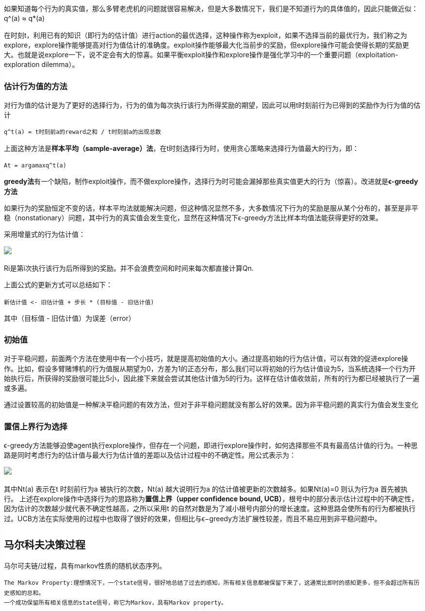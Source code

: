 如果知道每个行为的真实值，那么多臂老虎机的问题就很容易解决，但是大多数情况下，我们是不知道行为的具体值的，因此只能做近似：q^(a) ≈ q*(a)

在时刻t，利用已有的知识（即行为的估计值）进行action的最优选择，这种操作称为exploit，如果不选择当前的最优行为，我们称之为explore，explore操作能够提高对行为值估计的准确度。exploit操作能够最大化当前步的奖励，但explore操作可能会使得长期的奖励更大。也就是说explore一下，说不定会有大的惊喜。如果平衡exploit操作和explore操作是强化学习中的一个重要问题（exploitation-exploration dilemma）。

### 估计行为值的方法

对行为值的估计是为了更好的选择行为，行为的值为每次执行该行为所得奖励的期望，因此可以用t时刻前行为已得到的奖励作为行为值的估计

	q^t(a) = t时刻前a的reward之和 / t时刻前a的出现总数

上面这种方法是**样本平均（sample-average）法**，在t时刻选择行为时，使用贪心策略来选择行为值最大的行为，即：

	At = argamaxq^t(a)

**greedy法**有一个缺陷，制作exploit操作，而不做explore操作，选择行为时可能会漏掉那些真实值更大的行为（惊喜）。改进就是**ϵ-greedy方法**

如果行为的奖励恒定不变的话，样本平均法就能解决问题，但这种情况显然不多，大多数情况下行为的奖励是服从某个分布的，甚至是非平稳（nonstationary）问题，其中行为的真实值会发生变化，显然在这种情况下ϵ-greedy方法比样本均值法能获得更好的效果。

采用增量式的行为估计值：

![](http://s16.sinaimg.cn/middle/002RSgYjzy7erkMu2yXcf&690)

Ri是第i次执行该行为后所得到的奖励。并不会浪费空间和时间来每次都直接计算Qn.

上面公式的更新方式可以总结如下：

	新估计值 <- 旧估计值 + 步长 * (目标值 - 旧估计值)

其中（目标值 - 旧估计值）为误差（error）

### 初始值

对于平稳问题，前面两个方法在使用中有一个小技巧，就是提高初始值的大小。通过提高初始的行为估计值，可以有效的促进explore操作。比如，假设多臂赌博机的行为值服从期望为0，方差为1的正态分布，那么我们可以将初始的行为估计值设为5，当系统选择一个行为开始执行后，所获得的奖励很可能比5小，因此接下来就会尝试其他估计值为5的行为。这样在估计值收敛前，所有的行为都已经被执行了一遍或多遍。 

通过设置较高的初始值是一种解决平稳问题的有效方法，但对于非平稳问题就没有那么好的效果。因为非平稳问题的真实行为值会发生变化

### 置信上界行为选择

ϵ-greedy方法能够迫使agent执行explore操作，但存在一个问题，即进行explore操作时，如何选择那些不具有最高估计值的行为。一种思路是同时考虑行为的估计值与最大行为估计值的差距以及估计过程中的不确定性。用公式表示为： 

![](http://s15.sinaimg.cn/middle/002RSgYjzy7erkMu1Ii0e&690)

其中Nt(a) 表示在t 时刻前行为a 被执行的次数，Nt(a) 越大说明行为a 的估计值被更新的次数越多。如果Nt(a)=0 则认为行为a 首先被执行。 
上述在explore操作中选择行为的思路称为**置信上界（upper confidence bound, UCB）**，根号中的部分表示估计过程中的不确定性，因为估计的次数越少就代表不确定性越高，之所以采用t 的自然对数是为了减小根号内部分的增长速度。这种思路会使所有的行为都被执行过。UCB方法在实际使用的过程中也取得了很好的效果，但相比与ϵ−greedy方法扩展性较差，而且不易应用到非平稳问题中。

## 马尔科夫决策过程

马尔可夫链/过程，具有markov性质的随机状态序列。
	
	The Markov Property:理想情况下，一个state信号，很好地总结了过去的感知，所有相关信息都被保留下来了，这通常比即时的感知更多，但不会超过所有历史感知的总和。
	一个成功保留所有相关信息的state信号，称它为Markov，具有Markov property。
